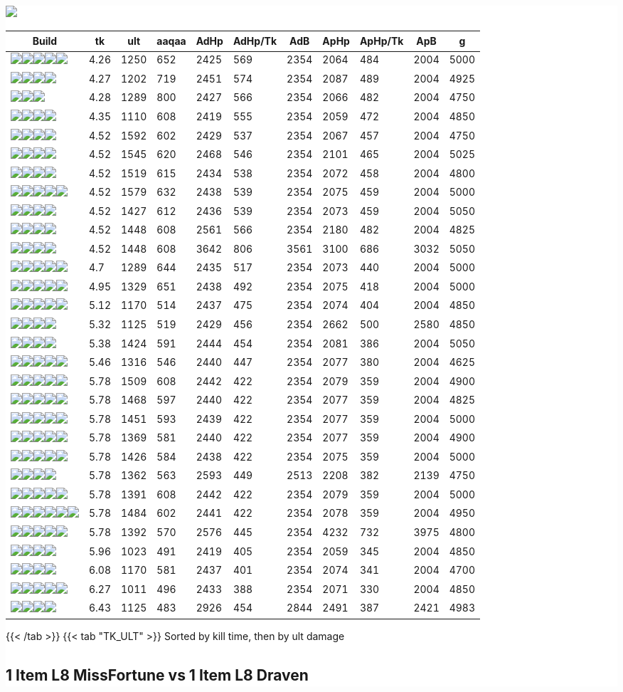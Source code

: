 ![](/StatMods/StatModsArmorIcon.png)





 Build |tk|ult|aaqaa|AdHp|AdHp/Tk|AdB|ApHp|ApHp/Tk|ApB|g
-|-|-|-|-|-|-|-|-|-|-
![](/item/6672.png)![](/item/2422.png)![](/item/1053.png)![](/item/1055.png)![](/item/1036.png)|4.26|1250|652|2425|569|2354|2064|484|2004|5000
![](/item/3153.png)![](/item/2422.png)![](/item/1055.png)![](/item/1037.png)|4.27|1202|719|2451|574|2354|2087|489|2004|4925
![](/item/6671.png)![](/item/1053.png)![](/item/1055.png)|4.28|1289|800|2427|566|2354|2066|482|2004|4750
![](/item/3124.png)![](/item/2422.png)![](/item/1053.png)![](/item/1055.png)|4.35|1110|608|2419|555|2354|2059|472|2004|4850
![](/item/6691.png)![](/item/2422.png)![](/item/1053.png)![](/item/1055.png)|4.52|1592|602|2429|537|2354|2067|457|2004|4750
![](/item/3074.png)![](/item/2422.png)![](/item/1055.png)![](/item/1037.png)|4.52|1545|620|2468|546|2354|2101|465|2004|5025
![](/item/3142.png)![](/item/1053.png)![](/item/1055.png)![](/item/1036.png)|4.52|1519|615|2434|538|2354|2072|458|2004|4800
![](/item/6676.png)![](/item/2422.png)![](/item/1053.png)![](/item/1055.png)![](/item/1036.png)|4.52|1579|632|2438|539|2354|2075|459|2004|5000
![](/item/3031.png)![](/item/2422.png)![](/item/1053.png)![](/item/1055.png)|4.52|1427|612|2436|539|2354|2073|459|2004|5050
![](/item/3072.png)![](/item/2422.png)![](/item/1055.png)![](/item/1037.png)|4.52|1448|608|2561|566|2354|2180|482|2004|4825
![](/item/6673.png)![](/item/2422.png)![](/item/1055.png)![](/item/1038.png)|4.52|1448|608|3642|806|3561|3100|686|3032|5050
![](/item/3087.png)![](/item/2422.png)![](/item/1053.png)![](/item/1055.png)![](/item/1036.png)|4.7|1289|644|2435|517|2354|2073|440|2004|5000
![](/item/3095.png)![](/item/2422.png)![](/item/1053.png)![](/item/1055.png)![](/item/1036.png)|4.95|1329|651|2438|492|2354|2075|418|2004|5000
![](/item/3046.png)![](/item/1053.png)![](/item/1055.png)![](/item/1036.png)![](/item/1036.png)|5.12|1170|514|2437|475|2354|2074|404|2004|4850
![](/item/3091.png)![](/item/2422.png)![](/item/1053.png)![](/item/1055.png)|5.32|1125|519|2429|456|2354|2662|500|2580|4850
![](/item/6675.png)![](/item/2422.png)![](/item/1053.png)![](/item/1055.png)|5.38|1424|591|2444|454|2354|2081|386|2004|5050
![](/item/3006.png)![](/item/1053.png)![](/item/1055.png)![](/item/1038.png)![](/item/1037.png)|5.46|1316|546|2440|447|2354|2077|380|2004|4625
![](/item/3004.png)![](/item/2422.png)![](/item/1053.png)![](/item/1055.png)![](/item/1036.png)|5.78|1509|608|2442|422|2354|2079|359|2004|4900
![](/item/3179.png)![](/item/2422.png)![](/item/1053.png)![](/item/1055.png)![](/item/1037.png)|5.78|1468|597|2440|422|2354|2077|359|2004|4825
![](/item/6696.png)![](/item/2422.png)![](/item/1053.png)![](/item/1055.png)![](/item/1036.png)|5.78|1451|593|2439|422|2354|2077|359|2004|5000
![](/item/3508.png)![](/item/2422.png)![](/item/1053.png)![](/item/1055.png)![](/item/1036.png)|5.78|1369|581|2440|422|2354|2077|359|2004|4900
![](/item/6693.png)![](/item/2422.png)![](/item/1053.png)![](/item/1055.png)![](/item/1036.png)|5.78|1426|584|2438|422|2354|2075|359|2004|5000
![](/item/6692.png)![](/item/2422.png)![](/item/1053.png)![](/item/1055.png)|5.78|1362|563|2593|449|2513|2208|382|2139|4750
![](/item/3033.png)![](/item/2422.png)![](/item/1053.png)![](/item/1055.png)![](/item/1036.png)|5.78|1391|608|2442|422|2354|2079|359|2004|5000
![](/item/6695.png)![](/item/2422.png)![](/item/1053.png)![](/item/1055.png)![](/item/1036.png)![](/item/1036.png)|5.78|1484|602|2441|422|2354|2078|359|2004|4950
![](/item/3156.png)![](/item/2422.png)![](/item/1053.png)![](/item/1055.png)![](/item/1036.png)|5.78|1392|570|2576|445|2354|4232|732|3975|4800
![](/item/3115.png)![](/item/2422.png)![](/item/1053.png)![](/item/1055.png)|5.96|1023|491|2419|405|2354|2059|345|2004|4850
![](/item/3094.png)![](/item/1053.png)![](/item/1055.png)![](/item/1036.png)|6.08|1170|581|2437|401|2354|2074|341|2004|4700
![](/item/3085.png)![](/item/1053.png)![](/item/1055.png)![](/item/1036.png)![](/item/1036.png)|6.27|1011|496|2433|388|2354|2071|330|2004|4850
![](/item/3078.png)![](/item/2422.png)![](/item/1053.png)![](/item/1055.png)|6.43|1125|483|2926|454|2844|2491|387|2421|4983
{{< /tab >}}
{{< tab "TK_ULT" >}}
Sorted by kill time, then by ult damage
## 1 Item L8 MissFortune vs 1 Item L8 Draven
